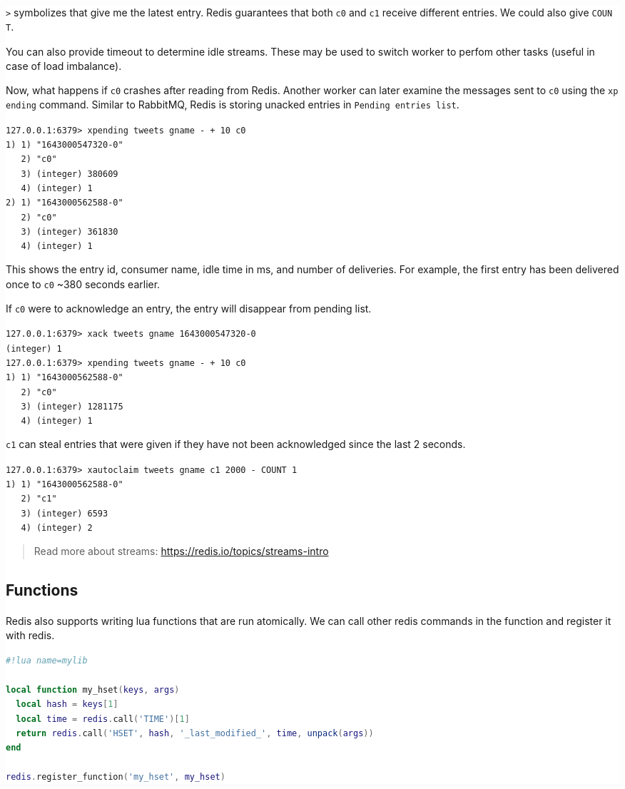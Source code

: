 `>` symbolizes that give me the latest entry. Redis guarantees that both `c0` and
`c1` receive different entries. We could also give `COUNT`.

You can also provide timeout to determine idle streams. These may be used to switch 
worker to perfom other tasks (useful in case of load imbalance).

Now, what happens if `c0` crashes after reading from Redis. Another worker can
later examine the messages sent to `c0` using the `xpending` command.  Similar
to RabbitMQ, Redis is storing unacked entries in `Pending entries list`.

```
127.0.0.1:6379> xpending tweets gname - + 10 c0
1) 1) "1643000547320-0"
   2) "c0"
   3) (integer) 380609
   4) (integer) 1
2) 1) "1643000562588-0"
   2) "c0"
   3) (integer) 361830
   4) (integer) 1
```

This shows the entry id, consumer name, idle time in ms, and number of
deliveries. For example, the first entry has been delivered once to `c0` ~380
seconds earlier.

If `c0` were to acknowledge an entry, the entry will disappear from pending list.
```
127.0.0.1:6379> xack tweets gname 1643000547320-0
(integer) 1
127.0.0.1:6379> xpending tweets gname - + 10 c0
1) 1) "1643000562588-0"
   2) "c0"
   3) (integer) 1281175
   4) (integer) 1
```

`c1` can steal entries that were given if they have not been acknowledged since
the last 2 seconds.

```
127.0.0.1:6379> xautoclaim tweets gname c1 2000 - COUNT 1
1) 1) "1643000562588-0"
   2) "c1"
   3) (integer) 6593
   4) (integer) 2
```

> Read more about streams: https://redis.io/topics/streams-intro

## Functions
Redis also supports writing lua functions that are run atomically. We can call
other redis commands in the function and register it with redis.

```lua
#!lua name=mylib

local function my_hset(keys, args)
  local hash = keys[1]
  local time = redis.call('TIME')[1]
  return redis.call('HSET', hash, '_last_modified_', time, unpack(args))
end

redis.register_function('my_hset', my_hset)
```
